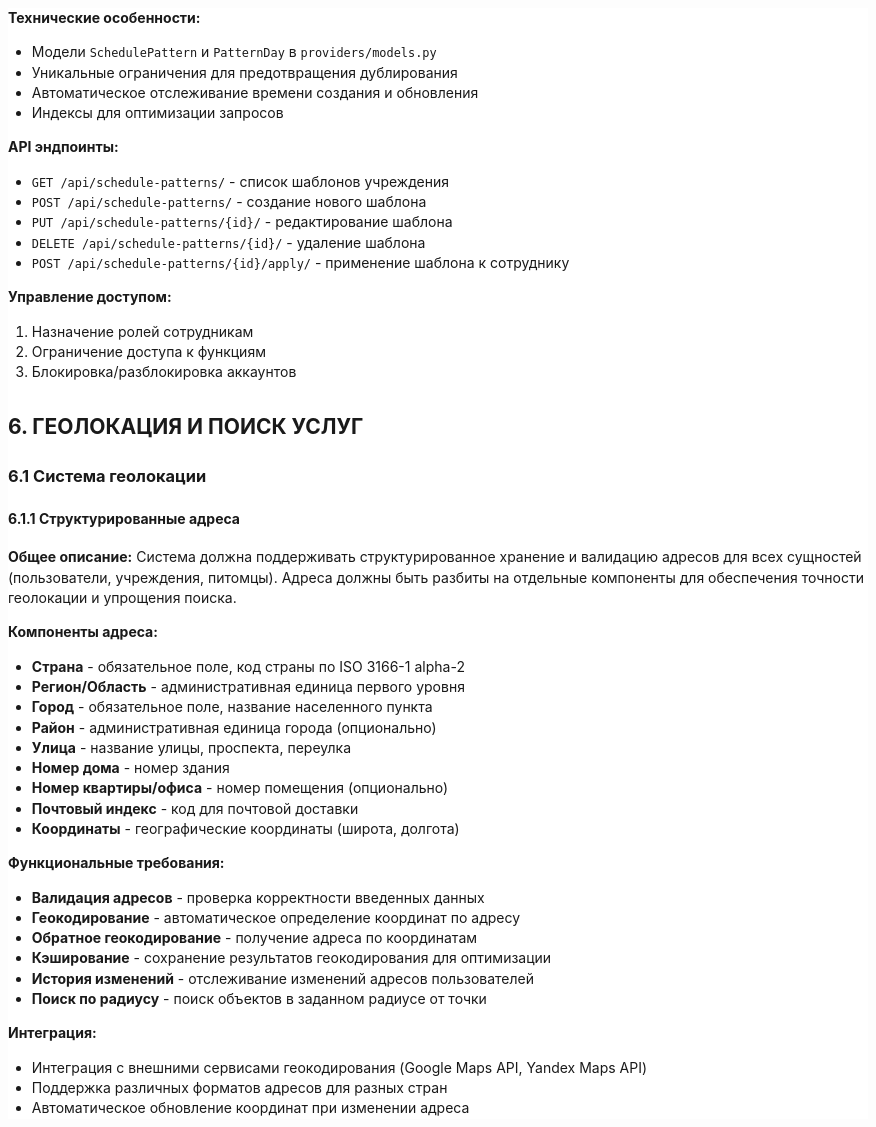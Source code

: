 **Технические особенности:**
- Модели `SchedulePattern` и `PatternDay` в `providers/models.py`
- Уникальные ограничения для предотвращения дублирования
- Автоматическое отслеживание времени создания и обновления
- Индексы для оптимизации запросов

**API эндпоинты:**
- `GET /api/schedule-patterns/` - список шаблонов учреждения
- `POST /api/schedule-patterns/` - создание нового шаблона
- `PUT /api/schedule-patterns/{id}/` - редактирование шаблона
- `DELETE /api/schedule-patterns/{id}/` - удаление шаблона
- `POST /api/schedule-patterns/{id}/apply/` - применение шаблона к сотруднику

**Управление доступом:**
1. Назначение ролей сотрудникам
2. Ограничение доступа к функциям
3. Блокировка/разблокировка аккаунтов

## 6. ГЕОЛОКАЦИЯ И ПОИСК УСЛУГ

### 6.1 Система геолокации

#### 6.1.1 Структурированные адреса

**Общее описание:**
Система должна поддерживать структурированное хранение и валидацию адресов для всех сущностей (пользователи, учреждения, питомцы). Адреса должны быть разбиты на отдельные компоненты для обеспечения точности геолокации и упрощения поиска.

**Компоненты адреса:**
- **Страна** - обязательное поле, код страны по ISO 3166-1 alpha-2
- **Регион/Область** - административная единица первого уровня
- **Город** - обязательное поле, название населенного пункта
- **Район** - административная единица города (опционально)
- **Улица** - название улицы, проспекта, переулка
- **Номер дома** - номер здания
- **Номер квартиры/офиса** - номер помещения (опционально)
- **Почтовый индекс** - код для почтовой доставки
- **Координаты** - географические координаты (широта, долгота)

**Функциональные требования:**
- **Валидация адресов** - проверка корректности введенных данных
- **Геокодирование** - автоматическое определение координат по адресу
- **Обратное геокодирование** - получение адреса по координатам
- **Кэширование** - сохранение результатов геокодирования для оптимизации
- **История изменений** - отслеживание изменений адресов пользователей
- **Поиск по радиусу** - поиск объектов в заданном радиусе от точки

**Интеграция:**
- Интеграция с внешними сервисами геокодирования (Google Maps API, Yandex Maps API)
- Поддержка различных форматов адресов для разных стран
- Автоматическое обновление координат при изменении адреса
